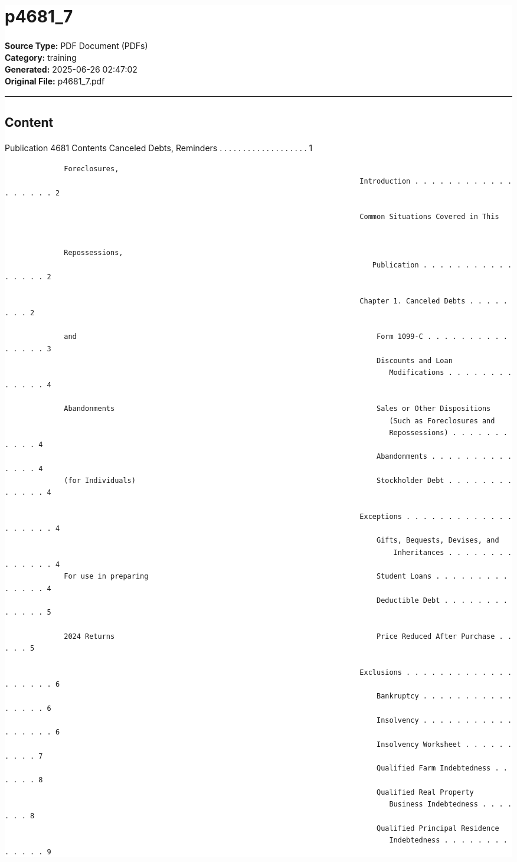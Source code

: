 ﻿# p4681_7

**Source Type:** PDF Document (PDFs)  
**Category:** training  
**Generated:** 2025-06-26 02:47:02  
**Original File:** p4681_7.pdf

---

## Content

Publication 4681
                                                                                        Contents
                  Canceled Debts,                                                       Reminders . . . . . . . . . . . . . . . . . . . 1



                  Foreclosures,
                                                                                        Introduction . . . . . . . . . . . . . . . . . . 2

                                                                                        Common Situations Covered in This


                  Repossessions,
                                                                                           Publication . . . . . . . . . . . . . . . . 2

                                                                                        Chapter 1. Canceled Debts . . . . . . . . 2

                  and                                                                       Form 1099-C . . . . . . . . . . . . . . . 3
                                                                                            Discounts and Loan
                                                                                               Modifications . . . . . . . . . . . . . 4

                  Abandonments                                                              Sales or Other Dispositions
                                                                                               (Such as Foreclosures and
                                                                                               Repossessions) . . . . . . . . . . . 4
                                                                                            Abandonments . . . . . . . . . . . . . . 4
                  (for Individuals)                                                         Stockholder Debt . . . . . . . . . . . . . 4

                                                                                        Exceptions . . . . . . . . . . . . . . . . . . . 4
                                                                                            Gifts, Bequests, Devises, and
                                                                                                Inheritances . . . . . . . . . . . . . . 4
                  For use in preparing                                                      Student Loans . . . . . . . . . . . . . . 4
                                                                                            Deductible Debt . . . . . . . . . . . . . 5

                  2024 Returns                                                              Price Reduced After Purchase . . . . . 5

                                                                                        Exclusions . . . . . . . . . . . . . . . . . . . 6
                                                                                            Bankruptcy . . . . . . . . . . . . . . . . 6
                                                                                            Insolvency . . . . . . . . . . . . . . . . . 6
                                                                                            Insolvency Worksheet . . . . . . . . . . 7
                                                                                            Qualified Farm Indebtedness . . . . . . 8
                                                                                            Qualified Real Property
                                                                                               Business Indebtedness . . . . . . . 8
                                                                                            Qualified Principal Residence
                                                                                               Indebtedness . . . . . . . . . . . . . 9

